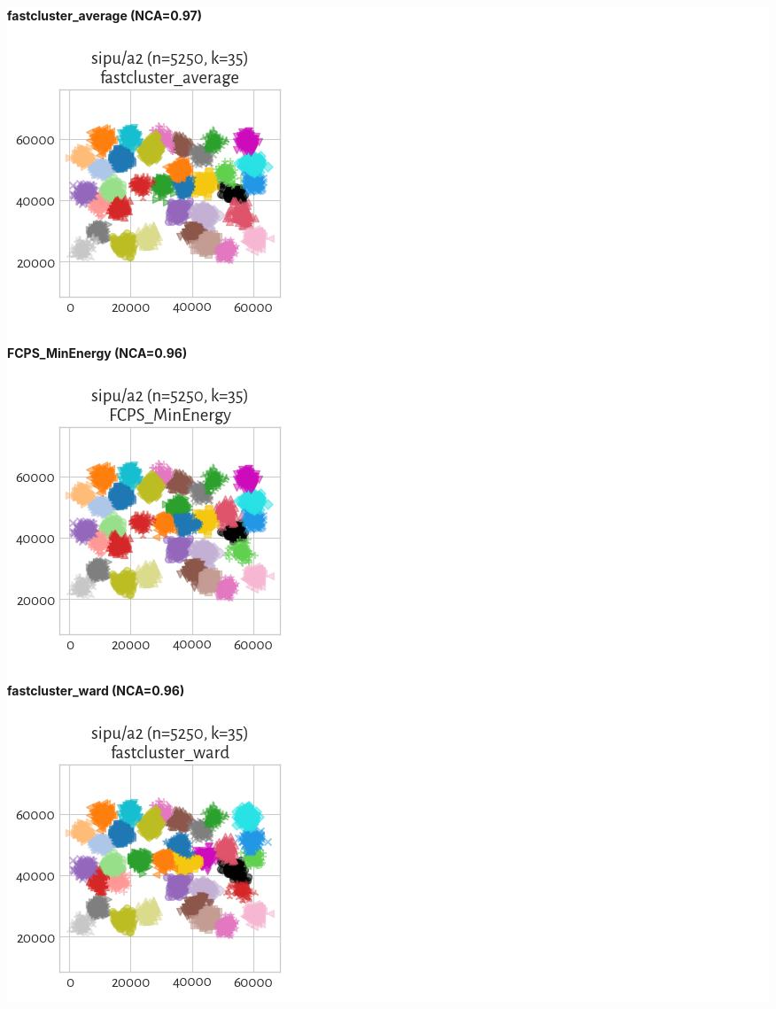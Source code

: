 

#### fastcluster_average (NCA=0.97)

![](sipu/a2.result35.fastcluster_average.jpg)



#### FCPS_MinEnergy (NCA=0.96)

![](sipu/a2.result35.FCPS_MinEnergy.jpg)



#### fastcluster_ward (NCA=0.96)

![](sipu/a2.result35.fastcluster_ward.jpg)
